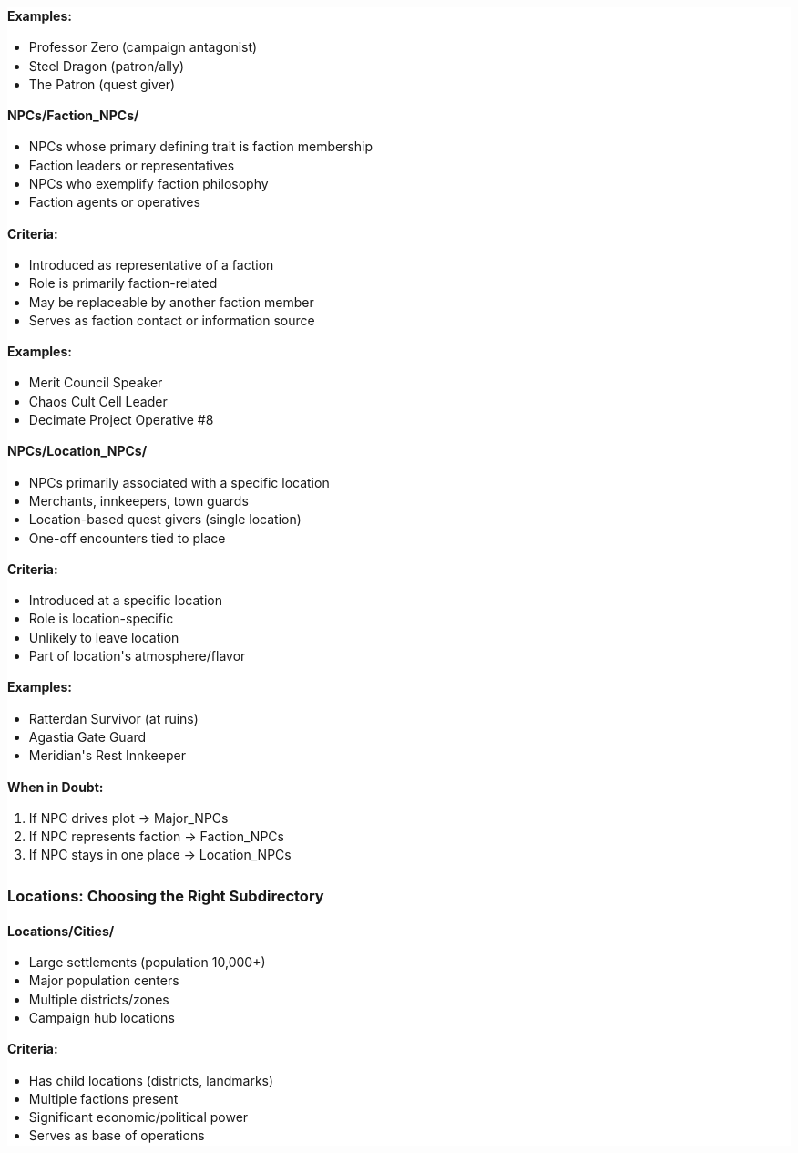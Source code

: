 **Examples:**
- Professor Zero (campaign antagonist)
- Steel Dragon (patron/ally)
- The Patron (quest giver)

**NPCs/Faction_NPCs/**
- NPCs whose primary defining trait is faction membership
- Faction leaders or representatives
- NPCs who exemplify faction philosophy
- Faction agents or operatives

**Criteria:**
- Introduced as representative of a faction
- Role is primarily faction-related
- May be replaceable by another faction member
- Serves as faction contact or information source

**Examples:**
- Merit Council Speaker
- Chaos Cult Cell Leader
- Decimate Project Operative #8

**NPCs/Location_NPCs/**
- NPCs primarily associated with a specific location
- Merchants, innkeepers, town guards
- Location-based quest givers (single location)
- One-off encounters tied to place

**Criteria:**
- Introduced at a specific location
- Role is location-specific
- Unlikely to leave location
- Part of location's atmosphere/flavor

**Examples:**
- Ratterdan Survivor (at ruins)
- Agastia Gate Guard
- Meridian's Rest Innkeeper

**When in Doubt:**
1. If NPC drives plot → Major_NPCs
2. If NPC represents faction → Faction_NPCs
3. If NPC stays in one place → Location_NPCs

### Locations: Choosing the Right Subdirectory

**Locations/Cities/**
- Large settlements (population 10,000+)
- Major population centers
- Multiple districts/zones
- Campaign hub locations

**Criteria:**
- Has child locations (districts, landmarks)
- Multiple factions present
- Significant economic/political power
- Serves as base of operations
